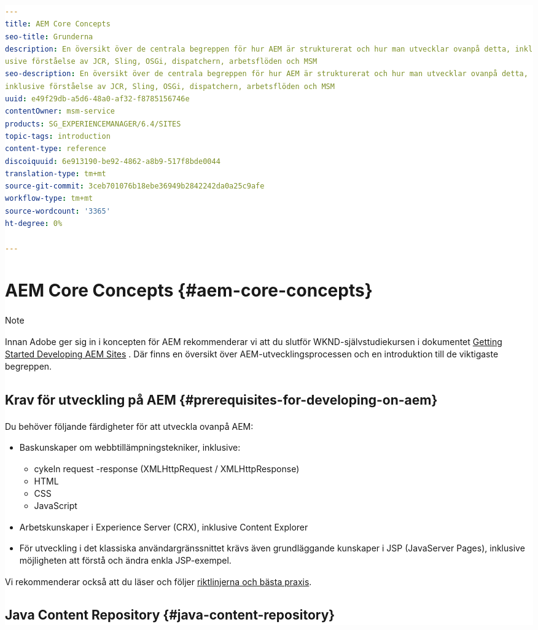 ```yaml
---
title: AEM Core Concepts
seo-title: Grunderna
description: En översikt över de centrala begreppen för hur AEM är strukturerat och hur man utvecklar ovanpå detta, inklusive förståelse av JCR, Sling, OSGi, dispatchern, arbetsflöden och MSM
seo-description: En översikt över de centrala begreppen för hur AEM är strukturerat och hur man utvecklar ovanpå detta, inklusive förståelse av JCR, Sling, OSGi, dispatchern, arbetsflöden och MSM
uuid: e49f29db-a5d6-48a0-af32-f8785156746e
contentOwner: msm-service
products: SG_EXPERIENCEMANAGER/6.4/SITES
topic-tags: introduction
content-type: reference
discoiquuid: 6e913190-be92-4862-a8b9-517f8bde0044
translation-type: tm+mt
source-git-commit: 3ceb701076b18ebe36949b2842242da0a25c9afe
workflow-type: tm+mt
source-wordcount: '3365'
ht-degree: 0%

---
```



# AEM Core Concepts {#aem-core-concepts}

>[!NOTE]
>
>Innan Adobe ger sig in i koncepten för AEM rekommenderar vi att du slutför WKND-självstudiekursen i dokumentet [Getting Started Developing AEM Sites](/help/sites-developing/getting-started.md) . Där finns en översikt över AEM-utvecklingsprocessen och en introduktion till de viktigaste begreppen.

## Krav för utveckling på AEM {#prerequisites-for-developing-on-aem}

Du behöver följande färdigheter för att utveckla ovanpå AEM:

* Baskunskaper om webbtillämpningstekniker, inklusive:

   * cykeln request -response (XMLHttpRequest / XMLHttpResponse)
   * HTML
   * CSS
   * JavaScript

* Arbetskunskaper i Experience Server (CRX), inklusive Content Explorer
* För utveckling i det klassiska användargränssnittet krävs även grundläggande kunskaper i JSP (JavaServer Pages), inklusive möjligheten att förstå och ändra enkla JSP-exempel.

Vi rekommenderar också att du läser och följer [riktlinjerna och bästa praxis](/help/sites-developing/dev-guidelines-bestpractices.md).

## Java Content Repository {#java-content-repository}
